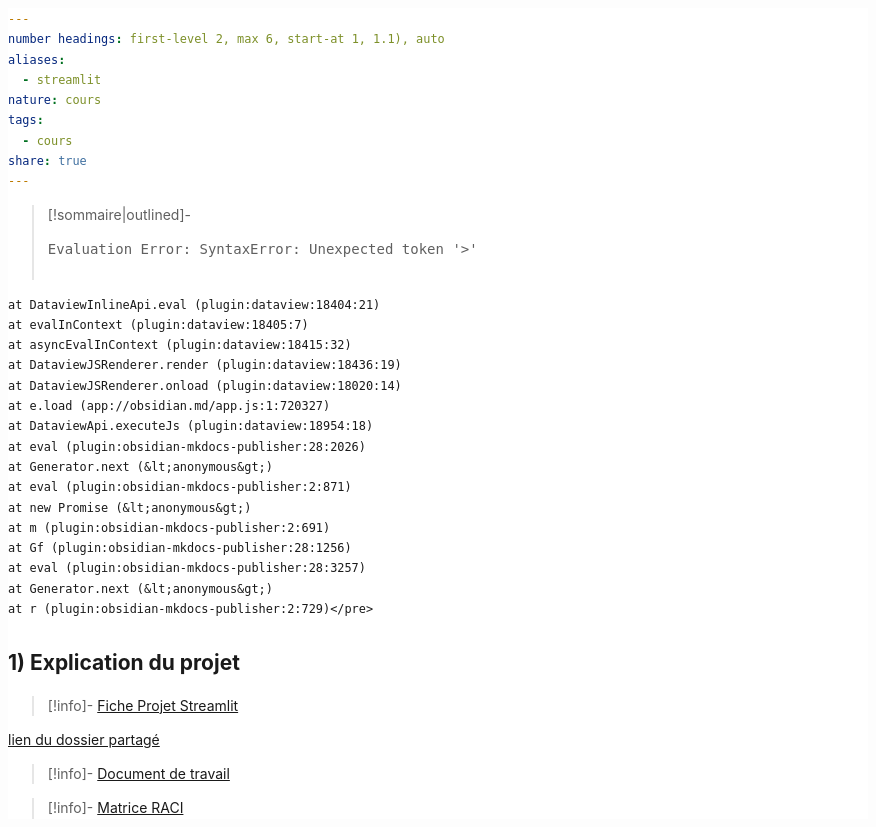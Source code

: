 ```yaml
---  
number headings: first-level 2, max 6, start-at 1, 1.1), auto  
aliases:  
  - streamlit  
nature: cours  
tags:  
  - cours  
share: true  
---  
```

  
> [!sommaire|outlined]-   
> <pre class="dataview dataview-error">Evaluation Error: SyntaxError: Unexpected token '&gt;'  
    at DataviewInlineApi.eval (plugin:dataview:18404:21)  
    at evalInContext (plugin:dataview:18405:7)  
    at asyncEvalInContext (plugin:dataview:18415:32)  
    at DataviewJSRenderer.render (plugin:dataview:18436:19)  
    at DataviewJSRenderer.onload (plugin:dataview:18020:14)  
    at e.load (app://obsidian.md/app.js:1:720327)  
    at DataviewApi.executeJs (plugin:dataview:18954:18)  
    at eval (plugin:obsidian-mkdocs-publisher:28:2026)  
    at Generator.next (&lt;anonymous&gt;)  
    at eval (plugin:obsidian-mkdocs-publisher:2:871)  
    at new Promise (&lt;anonymous&gt;)  
    at m (plugin:obsidian-mkdocs-publisher:2:691)  
    at Gf (plugin:obsidian-mkdocs-publisher:28:1256)  
    at eval (plugin:obsidian-mkdocs-publisher:28:3257)  
    at Generator.next (&lt;anonymous&gt;)  
    at r (plugin:obsidian-mkdocs-publisher:2:729)</pre>  
  
## 1) Explication du projet  
  
> [!info]- [Fiche Projet Streamlit](https://docs.google.com/document/d/13sPOAO5Wy9ln6N1wxK6xBytp88l5QO1j-emM3RTN6V0/edit)  
> <iframe src='https://docs.google.com/document/d/13sPOAO5Wy9ln6N1wxK6xBytp88l5QO1j-emM3RTN6V0/edit' allow='fullscreen' allowfullscreen='' style='height: 100%; width: 100%; aspect-ratio: 1/1;'></iframe>  
  
[lien du dossier partagé](https://drive.google.com/drive/u/0/folders/1tXTroYIkZ2Uj0DgUIpj-hCEv9enJHXRQ)  
  
> [!info]- [Document de travail](https://docs.google.com/document/d/1rAKMMQIoGxYt144rZRtNZNDUcj0u2gVJidd2O-J2xZY/edit)  
> <iframe src='https://docs.google.com/document/d/1rAKMMQIoGxYt144rZRtNZNDUcj0u2gVJidd2O-J2xZY/edit' allow='fullscreen' allowfullscreen='' style='height: 100%; width: 100%; aspect-ratio: 1/1;'></iframe>  
  
> [!info]- [Matrice RACI](https://docs.google.com/spreadsheets/d/1djTlcbTI7zHcHMqN_YDB4gWvGhkTDM9okXPorAf6AHQ/edit#gid=0)  
> <iframe src='https://docs.google.com/spreadsheets/d/1djTlcbTI7zHcHMqN_YDB4gWvGhkTDM9okXPorAf6AHQ/edit#gid=0' allow='fullscreen' allowfullscreen='' style='height: 100%; width: 100%; aspect-ratio: 1/1;'>/</iframe>  
  